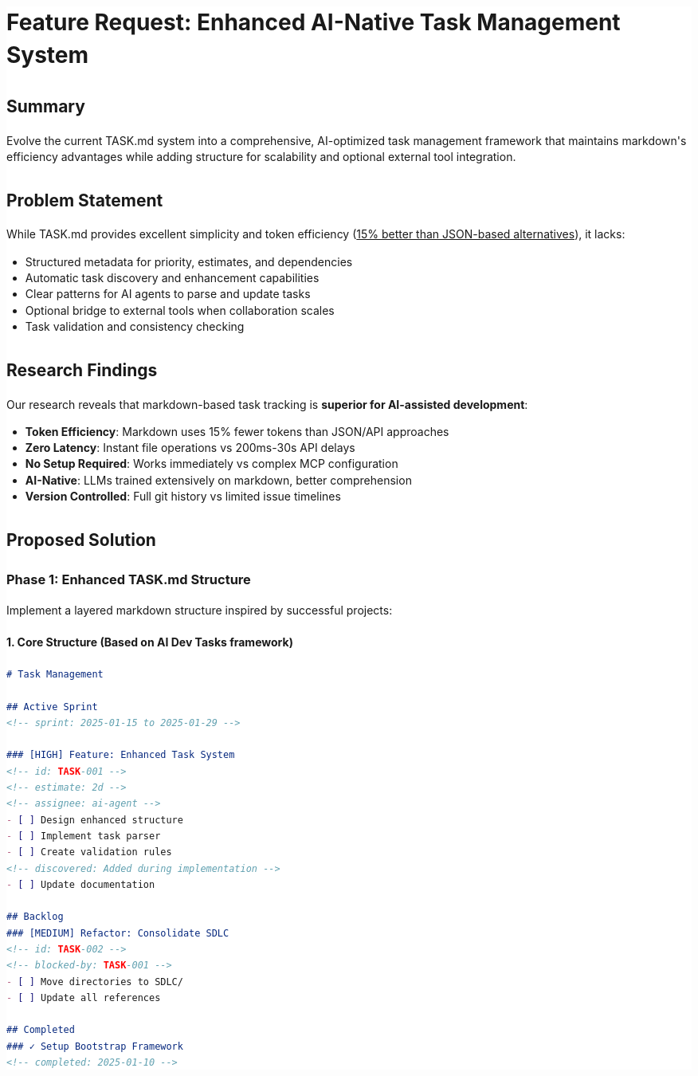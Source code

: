 # Feature Request: Enhanced AI-Native Task Management System

## Summary
Evolve the current TASK.md system into a comprehensive, AI-optimized task management framework that maintains markdown's efficiency advantages while adding structure for scalability and optional external tool integration.

## Problem Statement
While TASK.md provides excellent simplicity and token efficiency ([15% better than JSON-based alternatives](https://community.openai.com/t/markdown-is-15-more-token-efficient-than-json/841742)), it lacks:
- Structured metadata for priority, estimates, and dependencies
- Automatic task discovery and enhancement capabilities
- Clear patterns for AI agents to parse and update tasks
- Optional bridge to external tools when collaboration scales
- Task validation and consistency checking

## Research Findings
Our research reveals that markdown-based task tracking is **superior for AI-assisted development**:
- **Token Efficiency**: Markdown uses 15% fewer tokens than JSON/API approaches
- **Zero Latency**: Instant file operations vs 200ms-30s API delays
- **No Setup Required**: Works immediately vs complex MCP configuration
- **AI-Native**: LLMs trained extensively on markdown, better comprehension
- **Version Controlled**: Full git history vs limited issue timelines

## Proposed Solution

### Phase 1: Enhanced TASK.md Structure
Implement a layered markdown structure inspired by successful projects:

#### 1. **Core Structure** (Based on AI Dev Tasks framework)
```markdown
# Task Management

## Active Sprint
<!-- sprint: 2025-01-15 to 2025-01-29 -->

### [HIGH] Feature: Enhanced Task System
<!-- id: TASK-001 -->
<!-- estimate: 2d -->
<!-- assignee: ai-agent -->
- [ ] Design enhanced structure
- [ ] Implement task parser
- [ ] Create validation rules
<!-- discovered: Added during implementation -->
- [ ] Update documentation

## Backlog
### [MEDIUM] Refactor: Consolidate SDLC
<!-- id: TASK-002 -->
<!-- blocked-by: TASK-001 -->
- [ ] Move directories to SDLC/
- [ ] Update all references

## Completed
### ✓ Setup Bootstrap Framework
<!-- completed: 2025-01-10 -->
```